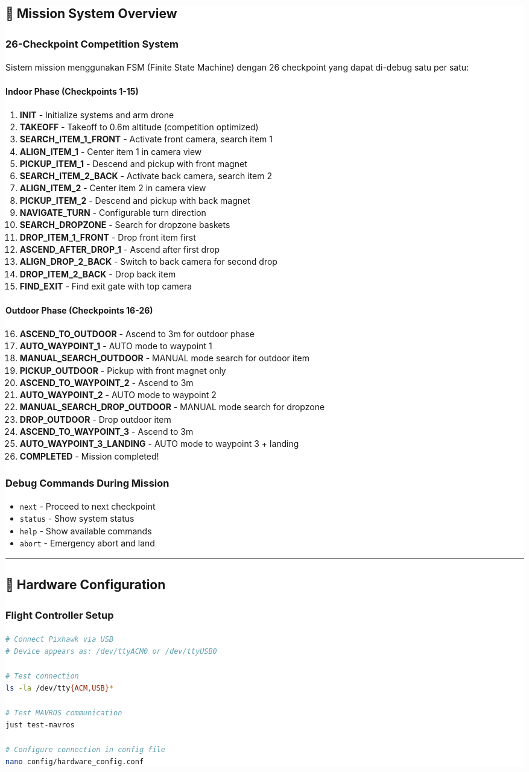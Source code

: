 ## 🎯 **Mission System Overview**

### **26-Checkpoint Competition System**
Sistem mission menggunakan FSM (Finite State Machine) dengan 26 checkpoint yang dapat di-debug satu per satu:

#### **Indoor Phase (Checkpoints 1-15)**
1. **INIT** - Initialize systems and arm drone
2. **TAKEOFF** - Takeoff to 0.6m altitude (competition optimized)
3. **SEARCH_ITEM_1_FRONT** - Activate front camera, search item 1
4. **ALIGN_ITEM_1** - Center item 1 in camera view
5. **PICKUP_ITEM_1** - Descend and pickup with front magnet
6. **SEARCH_ITEM_2_BACK** - Activate back camera, search item 2
7. **ALIGN_ITEM_2** - Center item 2 in camera view
8. **PICKUP_ITEM_2** - Descend and pickup with back magnet
9. **NAVIGATE_TURN** - Configurable turn direction
10. **SEARCH_DROPZONE** - Search for dropzone baskets
11. **DROP_ITEM_1_FRONT** - Drop front item first
12. **ASCEND_AFTER_DROP_1** - Ascend after first drop
13. **ALIGN_DROP_2_BACK** - Switch to back camera for second drop
14. **DROP_ITEM_2_BACK** - Drop back item
15. **FIND_EXIT** - Find exit gate with top camera

#### **Outdoor Phase (Checkpoints 16-26)**
16. **ASCEND_TO_OUTDOOR** - Ascend to 3m for outdoor phase
17. **AUTO_WAYPOINT_1** - AUTO mode to waypoint 1
18. **MANUAL_SEARCH_OUTDOOR** - MANUAL mode search for outdoor item
19. **PICKUP_OUTDOOR** - Pickup with front magnet only
20. **ASCEND_TO_WAYPOINT_2** - Ascend to 3m
21. **AUTO_WAYPOINT_2** - AUTO mode to waypoint 2
22. **MANUAL_SEARCH_DROP_OUTDOOR** - MANUAL mode search for dropzone
23. **DROP_OUTDOOR** - Drop outdoor item
24. **ASCEND_TO_WAYPOINT_3** - Ascend to 3m
25. **AUTO_WAYPOINT_3_LANDING** - AUTO mode to waypoint 3 + landing
26. **COMPLETED** - Mission completed!

### **Debug Commands During Mission**
- `next` - Proceed to next checkpoint
- `status` - Show system status
- `help` - Show available commands
- `abort` - Emergency abort and land

---

## 🔧 **Hardware Configuration**

### **Flight Controller Setup**
```bash
# Connect Pixhawk via USB
# Device appears as: /dev/ttyACM0 or /dev/ttyUSB0

# Test connection
ls -la /dev/tty{ACM,USB}*

# Test MAVROS communication
just test-mavros

# Configure connection in config file
nano config/hardware_config.conf
```
